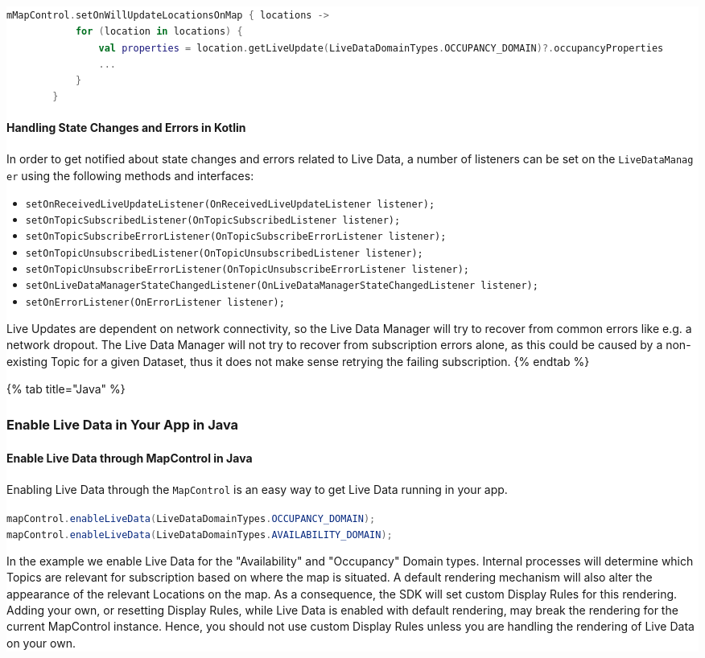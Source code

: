 ```kotlin
mMapControl.setOnWillUpdateLocationsOnMap { locations ->
            for (location in locations) {
                val properties = location.getLiveUpdate(LiveDataDomainTypes.OCCUPANCY_DOMAIN)?.occupancyProperties
                ...
            }
        }
```

#### Handling State Changes and Errors in Kotlin[​](https://docs.mapsindoors.com/live-data-intro#handling-state-changes-and-errors-in-kotlin) <a href="#handling-state-changes-and-errors-in-kotlin" id="handling-state-changes-and-errors-in-kotlin"></a>

In order to get notified about state changes and errors related to Live Data, a number of listeners can be set on the `LiveDataManager` using the following methods and interfaces:

* `setOnReceivedLiveUpdateListener(OnReceivedLiveUpdateListener listener);`
* `setOnTopicSubscribedListener(OnTopicSubscribedListener listener);`
* `setOnTopicSubscribeErrorListener(OnTopicSubscribeErrorListener listener);`
* `setOnTopicUnsubscribedListener(OnTopicUnsubscribedListener listener);`
* `setOnTopicUnsubscribeErrorListener(OnTopicUnsubscribeErrorListener listener);`
* `setOnLiveDataManagerStateChangedListener(OnLiveDataManagerStateChangedListener listener);`
* `setOnErrorListener(OnErrorListener listener);`

Live Updates are dependent on network connectivity, so the Live Data Manager will try to recover from common errors like e.g. a network dropout. The Live Data Manager will not try to recover from subscription errors alone, as this could be caused by a non-existing Topic for a given Dataset, thus it does not make sense retrying the failing subscription.
{% endtab %}

{% tab title="Java" %}
### Enable Live Data in Your App in Java[​](https://docs.mapsindoors.com/live-data-intro#enable-live-data-in-your-app-in-java) <a href="#enable-live-data-in-your-app-in-java" id="enable-live-data-in-your-app-in-java"></a>

#### Enable Live Data through MapControl in Java[​](https://docs.mapsindoors.com/live-data-intro#enable-live-data-through-mapcontrol-in-java) <a href="#enable-live-data-through-mapcontrol-in-java" id="enable-live-data-through-mapcontrol-in-java"></a>

Enabling Live Data through the `MapControl` is an easy way to get Live Data running in your app.

```java
mapControl.enableLiveData(LiveDataDomainTypes.OCCUPANCY_DOMAIN);
mapControl.enableLiveData(LiveDataDomainTypes.AVAILABILITY_DOMAIN);
```

In the example we enable Live Data for the "Availability" and "Occupancy" Domain types. Internal processes will determine which Topics are relevant for subscription based on where the map is situated. A default rendering mechanism will also alter the appearance of the relevant Locations on the map. As a consequence, the SDK will set custom Display Rules for this rendering. Adding your own, or resetting Display Rules, while Live Data is enabled with default rendering, may break the rendering for the current MapControl instance. Hence, you should not use custom Display Rules unless you are handling the rendering of Live Data on your own.

